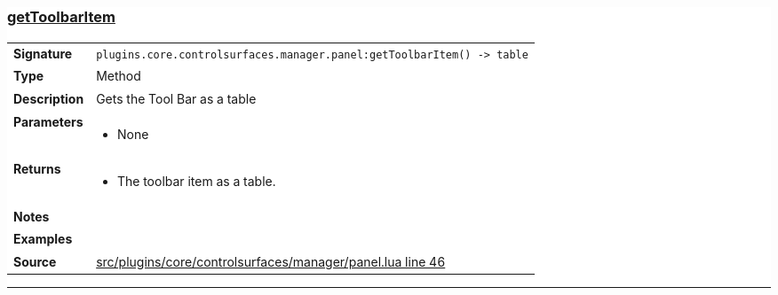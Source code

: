 

### [getToolbarItem](#gettoolbaritem)

|                                             |                                                                                     |
| --------------------------------------------|-------------------------------------------------------------------------------------|
| **Signature**                               | `plugins.core.controlsurfaces.manager.panel:getToolbarItem() -> table`                                                                    |
| **Type**                                    | Method                                                                     |
| **Description**                             | Gets the Tool Bar as a table                                                                     |
| **Parameters**                              | <ul><li>None</li></ul> |
| **Returns**                                 | <ul><li>The toolbar item as a table.</li></ul>          |
| **Notes**                                   | <ul></ul> |
| **Examples**                                | <ul></ul> |
| **Source**                                  | [src/plugins/core/controlsurfaces/manager/panel.lua line 46](https://github.com/CommandPost/CommandPost/blob/develop/src/plugins/core/controlsurfaces/manager/panel.lua#L46) |

---

